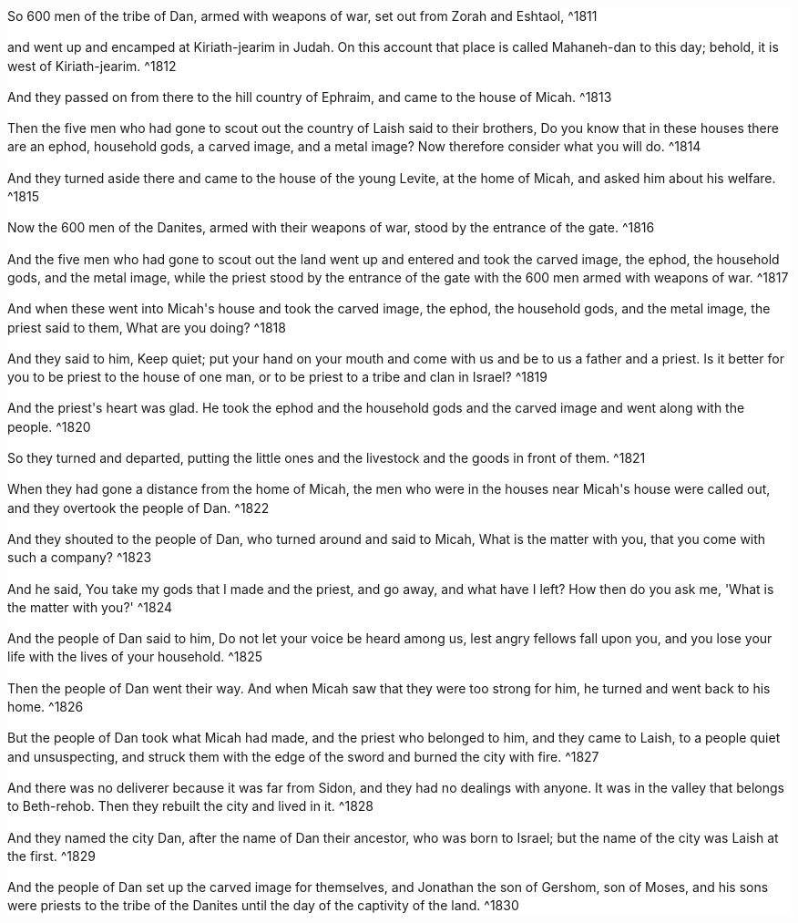 So 600 men of the tribe of Dan, armed with weapons of war, set out from Zorah and Eshtaol, ^1811

and went up and encamped at Kiriath-jearim in Judah. On this account that place is called Mahaneh-dan to this day; behold, it is west of Kiriath-jearim. ^1812

And they passed on from there to the hill country of Ephraim, and came to the house of Micah. ^1813

Then the five men who had gone to scout out the country of Laish said to their brothers, Do you know that in these houses there are an ephod, household gods, a carved image, and a metal image? Now therefore consider what you will do. ^1814

And they turned aside there and came to the house of the young Levite, at the home of Micah, and asked him about his welfare. ^1815

Now the 600 men of the Danites, armed with their weapons of war, stood by the entrance of the gate. ^1816

And the five men who had gone to scout out the land went up and entered and took the carved image, the ephod, the household gods, and the metal image, while the priest stood by the entrance of the gate with the 600 men armed with weapons of war. ^1817

And when these went into Micah's house and took the carved image, the ephod, the household gods, and the metal image, the priest said to them, What are you doing? ^1818

And they said to him, Keep quiet; put your hand on your mouth and come with us and be to us a father and a priest. Is it better for you to be priest to the house of one man, or to be priest to a tribe and clan in Israel? ^1819

And the priest's heart was glad. He took the ephod and the household gods and the carved image and went along with the people. ^1820

So they turned and departed, putting the little ones and the livestock and the goods in front of them. ^1821

When they had gone a distance from the home of Micah, the men who were in the houses near Micah's house were called out, and they overtook the people of Dan. ^1822

And they shouted to the people of Dan, who turned around and said to Micah, What is the matter with you, that you come with such a company? ^1823

And he said, You take my gods that I made and the priest, and go away, and what have I left? How then do you ask me, 'What is the matter with you?' ^1824

And the people of Dan said to him, Do not let your voice be heard among us, lest angry fellows fall upon you, and you lose your life with the lives of your household. ^1825

Then the people of Dan went their way. And when Micah saw that they were too strong for him, he turned and went back to his home. ^1826

But the people of Dan took what Micah had made, and the priest who belonged to him, and they came to Laish, to a people quiet and unsuspecting, and struck them with the edge of the sword and burned the city with fire. ^1827

And there was no deliverer because it was far from Sidon, and they had no dealings with anyone. It was in the valley that belongs to Beth-rehob. Then they rebuilt the city and lived in it. ^1828

And they named the city Dan, after the name of Dan their ancestor, who was born to Israel; but the name of the city was Laish at the first. ^1829

And the people of Dan set up the carved image for themselves, and Jonathan the son of Gershom, son of Moses, and his sons were priests to the tribe of the Danites until the day of the captivity of the land. ^1830
